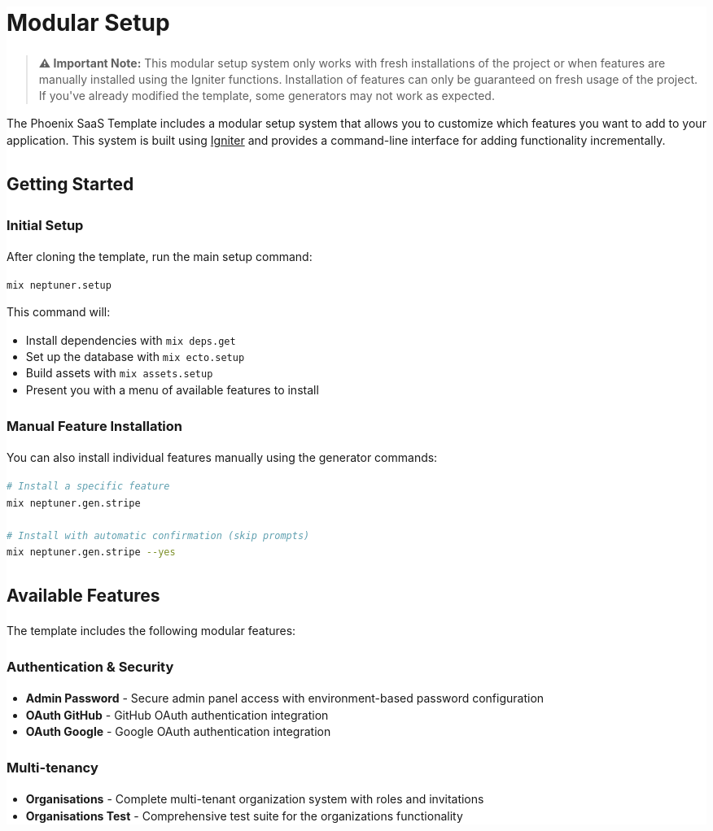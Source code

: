 # Modular Setup

> **⚠️ Important Note:** This modular setup system only works with fresh installations of the project or when features are manually installed using the Igniter functions. Installation of features can only be guaranteed on fresh usage of the project. If you've already modified the template, some generators may not work as expected.

The Phoenix SaaS Template includes a modular setup system that allows you to customize which features you want to add to your application. This system is built using [Igniter](https://github.com/ash-project/igniter) and provides a command-line interface for adding functionality incrementally.

## Getting Started

### Initial Setup

After cloning the template, run the main setup command:

```bash
mix neptuner.setup
```

This command will:
- Install dependencies with `mix deps.get`
- Set up the database with `mix ecto.setup`
- Build assets with `mix assets.setup`
- Present you with a menu of available features to install

### Manual Feature Installation

You can also install individual features manually using the generator commands:

```bash
# Install a specific feature
mix neptuner.gen.stripe

# Install with automatic confirmation (skip prompts)
mix neptuner.gen.stripe --yes
```

## Available Features

The template includes the following modular features:

### Authentication & Security
- **Admin Password** - Secure admin panel access with environment-based password configuration
- **OAuth GitHub** - GitHub OAuth authentication integration
- **OAuth Google** - Google OAuth authentication integration

### Multi-tenancy
- **Organisations** - Complete multi-tenant organization system with roles and invitations
- **Organisations Test** - Comprehensive test suite for the organizations functionality
